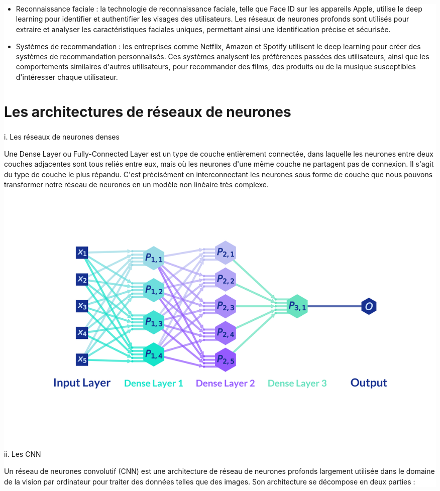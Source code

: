 - Reconnaissance faciale : la technologie de reconnaissance faciale, telle que Face ID sur les appareils Apple, utilise le deep learning pour identifier et authentifier les visages des utilisateurs. Les réseaux de neurones profonds sont utilisés pour extraire et analyser les caractéristiques faciales uniques, permettant ainsi une identification précise et sécurisée.

- Systèmes de recommandation : les entreprises comme Netflix, Amazon et Spotify utilisent le deep learning pour créer des systèmes de recommandation personnalisés. Ces systèmes analysent les préférences passées des utilisateurs, ainsi que les comportements similaires d'autres utilisateurs, pour recommander des films, des produits ou de la musique susceptibles d'intéresser chaque utilisateur.

# Les architectures de réseaux de neurones

i. Les réseaux de neurones denses

Une Dense Layer ou Fully-Connected Layer est un type de couche entièrement connectée, dans laquelle les neurones entre deux couches adjacentes sont tous reliés entre eux, mais où les neurones d'une même couche ne partagent pas de connexion. Il s'agit du type de couche le plus répandu. C'est précisément en interconnectant les neurones sous forme de couche que nous pouvons transformer notre réseau de neurones en un modèle non linéaire très complexe.

<img src="pictures/perceptron3.png">

ii. Les CNN

Un réseau de neurones convolutif (CNN) est une architecture de réseau de neurones profonds largement utilisée dans le domaine de la vision par ordinateur pour traiter des données telles que des images. Son architecture se décompose en deux parties :

